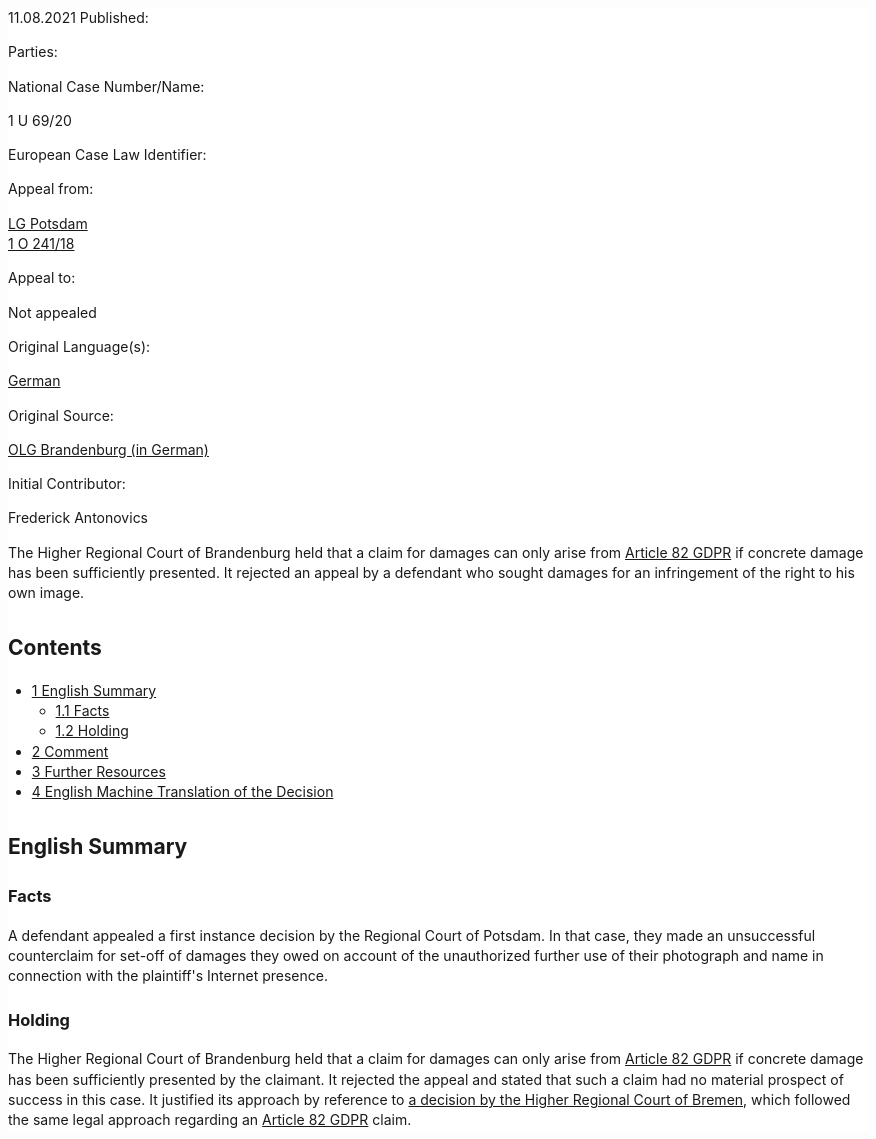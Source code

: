 11.08.2021 Published:

Parties:

National Case Number/Name:

1 U 69/20

European Case Law Identifier:

Appeal from:

[LG Potsdam](/index.php?title=Category:LG_Potsdam "Category:LG Potsdam")  
[1 O 241/18](https://rewis.io/urteile/urteil/8ew-03-09-2020-1-o-24118/)

Appeal to:

Not appealed

Original Language(s):

[German](/index.php?title=Category:German "Category:German")

Original Source:

[OLG Brandenburg (in German)](https://rewis.io/urteile/urteil/t48-uitvm-1-u-6920/)

Initial Contributor:

Frederick Antonovics

The Higher Regional Court of Brandenburg held that a claim for damages can only arise from [Article 82 GDPR](/index.php?title=Article_82_GDPR "Article 82 GDPR") if concrete damage has been sufficiently presented. It rejected an appeal by a defendant who sought damages for an infringement of the right to his own image.

## Contents

*   [1 English Summary](#English_Summary)
    *   [1.1 Facts](#Facts)
    *   [1.2 Holding](#Holding)
*   [2 Comment](#Comment)
*   [3 Further Resources](#Further_Resources)
*   [4 English Machine Translation of the Decision](#English_Machine_Translation_of_the_Decision)

## English Summary

### Facts

A defendant appealed a first instance decision by the Regional Court of Potsdam. In that case, they made an unsuccessful counterclaim for set-off of damages they owed on account of the unauthorized further use of their photograph and name in connection with the plaintiff's Internet presence.

### Holding

The Higher Regional Court of Brandenburg held that a claim for damages can only arise from [Article 82 GDPR](/index.php?title=Article_82_GDPR "Article 82 GDPR") if concrete damage has been sufficiently presented by the claimant. It rejected the appeal and stated that such a claim had no material prospect of success in this case. It justified its approach by reference to [a decision by the Higher Regional Court of Bremen](/index.php?title=OLG_Bremen_-_1_W_18/21 "OLG Bremen - 1 W 18/21"), which followed the same legal approach regarding an [Article 82 GDPR](/index.php?title=Article_82_GDPR "Article 82 GDPR") claim.
